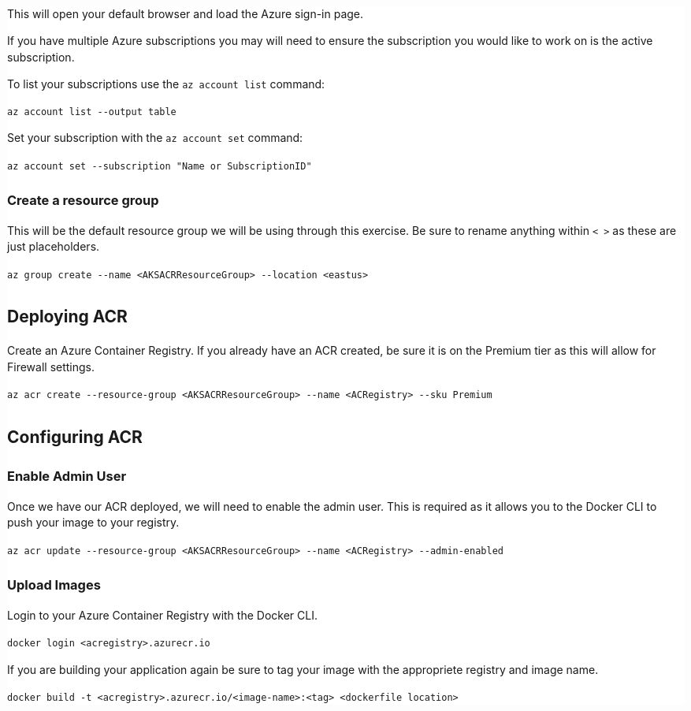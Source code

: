 This will open your default browser and load the Azure sign-in page.

If you have multiple Azure subscriptions you may will need to ensure the subscription you would like to work on is the active subscription.

To list your subscriptions use the `az account list` command:

```batch
az account list --output table
```

Set your subscription with the `az account set` command:

```batch
az account set --subscription "Name or SubscriptionID"
```

### Create a resource group

This will be the default resource group we will be using through this exercise.
Be sure to rename anything within `< >` as these are just placeholders.

```batch
az group create --name <AKSACRResourceGroup> --location <eastus>
```

## Deploying ACR

Create an Azure Container Registry. If you already have an ACR created, be sure it is on the Premium tier as this will allow for Firewall settings.

```batch
az acr create --resource-group <AKSACRResourceGroup> --name <ACRegistry> --sku Premium
```

## Configuring ACR

### Enable Admin User

Once we have our ACR deployed, we will need to enable the admin user. This is required as it allows you to the Docker CLI to push your image to your registry.

```batch
az acr update --resource-group <AKSACRResourceGroup> --name <ACRegistry> --admin-enabled
```

### Upload Images

Login to your Azure Container Registry with the Docker CLI.

```batch
docker login <acregistry>.azurecr.io
```

If you are building your application again be sure to tag your image with the appropriete registry and image name.

```batch
docker build -t <acregistry>.azurecr.io/<image-name>:<tag> <dockerfile location>
```

